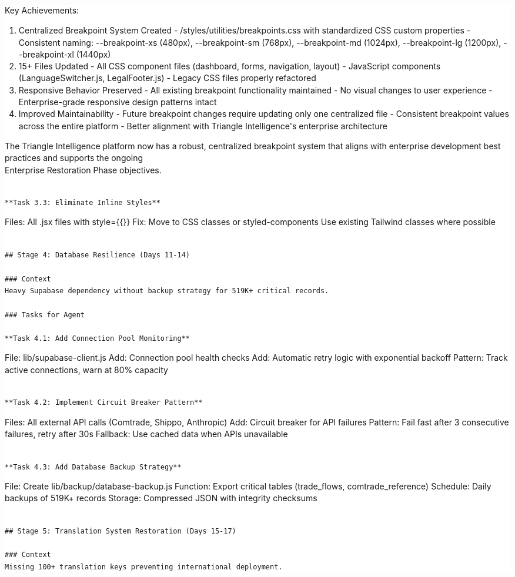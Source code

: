   Key Achievements:

  1. Centralized Breakpoint System Created
    - /styles/utilities/breakpoints.css with standardized CSS custom properties
    - Consistent naming: --breakpoint-xs (480px), --breakpoint-sm (768px), --breakpoint-md (1024px), --breakpoint-lg (1200px), --breakpoint-xl (1440px)
  2. 15+ Files Updated
    - All CSS component files (dashboard, forms, navigation, layout)
    - JavaScript components (LanguageSwitcher.js, LegalFooter.js)
    - Legacy CSS files properly refactored
  3. Responsive Behavior Preserved
    - All existing breakpoint functionality maintained
    - No visual changes to user experience
    - Enterprise-grade responsive design patterns intact
  4. Improved Maintainability
    - Future breakpoint changes require updating only one centralized file
    - Consistent breakpoint values across the entire platform
    - Better alignment with Triangle Intelligence's enterprise architecture

  The Triangle Intelligence platform now has a robust, centralized breakpoint system that aligns with enterprise development best practices and supports the ongoing       
  Enterprise Restoration Phase objectives.
```

**Task 3.3: Eliminate Inline Styles**
```
Files: All .jsx files with style={{}}
Fix: Move to CSS classes or styled-components
Use existing Tailwind classes where possible
```

## Stage 4: Database Resilience (Days 11-14)

### Context
Heavy Supabase dependency without backup strategy for 519K+ critical records.

### Tasks for Agent

**Task 4.1: Add Connection Pool Monitoring**
```
File: lib/supabase-client.js
Add: Connection pool health checks
Add: Automatic retry logic with exponential backoff
Pattern: Track active connections, warn at 80% capacity
```

**Task 4.2: Implement Circuit Breaker Pattern**
```
Files: All external API calls (Comtrade, Shippo, Anthropic)
Add: Circuit breaker for API failures
Pattern: Fail fast after 3 consecutive failures, retry after 30s
Fallback: Use cached data when APIs unavailable
```

**Task 4.3: Add Database Backup Strategy**
```
File: Create lib/backup/database-backup.js
Function: Export critical tables (trade_flows, comtrade_reference)
Schedule: Daily backups of 519K+ records
Storage: Compressed JSON with integrity checksums
```

## Stage 5: Translation System Restoration (Days 15-17)

### Context
Missing 100+ translation keys preventing international deployment.
```